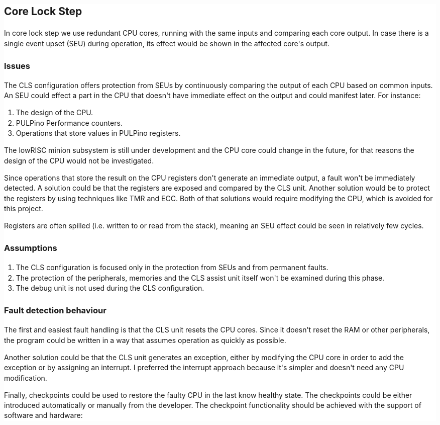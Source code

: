## Core Lock Step

In core lock step we use redundant CPU cores, running with the same inputs and 
comparing each core output. In case there is a single event upset (SEU) during 
operation, its effect would be shown in the affected core's output.

### Issues

The CLS configuration offers protection from SEUs by continuously comparing 
the output of each CPU based on common inputs. An SEU could effect a part in 
the CPU that doesn't have immediate effect on the output and could manifest 
later. For instance:

1. The design of the CPU.
2. PULPino Performance counters.
3. Operations that store values in PULPino registers.

The lowRISC minion subsystem is still under development and the CPU core could 
change in the future, for that reasons the design of the CPU would not be 
investigated.

Since operations that store the result on the CPU registers don't generate an 
immediate output, a fault won't be immediately detected. A solution could be 
that the registers are exposed and compared by the CLS unit. Another solution 
would be to protect the registers by using techniques like TMR and ECC. Both 
of that solutions would require modifying the CPU, which is avoided for this 
project.

Registers are often spilled (i.e. written to or read from the stack), meaning 
an SEU effect could be seen in relatively few cycles.

### Assumptions

1. The CLS configuration is focused only in the protection from SEUs and from 
permanent faults.
2. The protection of the peripherals, memories and the CLS assist unit itself 
won't be examined during this phase.
3. The debug unit is not used during the CLS configuration.

### Fault detection behaviour

The first and easiest fault handling is that the CLS unit resets the CPU 
cores. Since it doesn't reset the RAM or other peripherals, the program could 
be written in a way that assumes operation as quickly as possible.

Another solution could be that the CLS unit generates an exception, either by 
modifying the CPU core in order to add the exception or by assigning an 
interrupt. I preferred the interrupt approach because it's simpler and doesn't 
need any CPU modification.

Finally, checkpoints could be used to restore the faulty CPU in the last know 
healthy state. The checkpoints could be either introduced automatically or 
manually from the developer. The checkpoint functionality should be achieved 
with the support of software and hardware:
